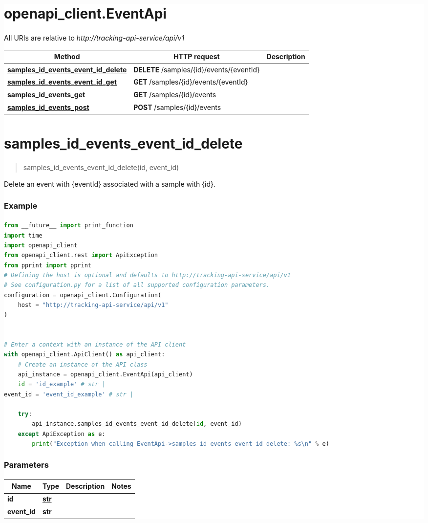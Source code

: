 # openapi_client.EventApi

All URIs are relative to *http://tracking-api-service/api/v1*

Method | HTTP request | Description
------------- | ------------- | -------------
[**samples_id_events_event_id_delete**](EventApi.md#samples_id_events_event_id_delete) | **DELETE** /samples/{id}/events/{eventId} | 
[**samples_id_events_event_id_get**](EventApi.md#samples_id_events_event_id_get) | **GET** /samples/{id}/events/{eventId} | 
[**samples_id_events_get**](EventApi.md#samples_id_events_get) | **GET** /samples/{id}/events | 
[**samples_id_events_post**](EventApi.md#samples_id_events_post) | **POST** /samples/{id}/events | 


# **samples_id_events_event_id_delete**
> samples_id_events_event_id_delete(id, event_id)



Delete an event with {eventId} associated with a sample with {id}.

### Example

```python
from __future__ import print_function
import time
import openapi_client
from openapi_client.rest import ApiException
from pprint import pprint
# Defining the host is optional and defaults to http://tracking-api-service/api/v1
# See configuration.py for a list of all supported configuration parameters.
configuration = openapi_client.Configuration(
    host = "http://tracking-api-service/api/v1"
)


# Enter a context with an instance of the API client
with openapi_client.ApiClient() as api_client:
    # Create an instance of the API class
    api_instance = openapi_client.EventApi(api_client)
    id = 'id_example' # str | 
event_id = 'event_id_example' # str | 

    try:
        api_instance.samples_id_events_event_id_delete(id, event_id)
    except ApiException as e:
        print("Exception when calling EventApi->samples_id_events_event_id_delete: %s\n" % e)
```

### Parameters

Name | Type | Description  | Notes
------------- | ------------- | ------------- | -------------
 **id** | [**str**](.md)|  | 
 **event_id** | **str**|  | 
